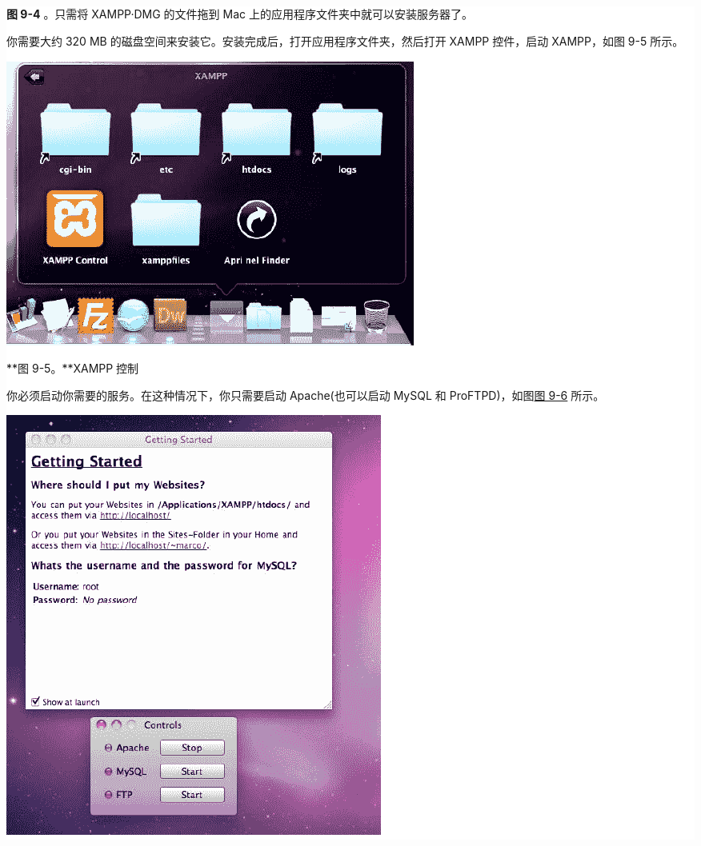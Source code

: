 **图 9-4** 。只需将 XAMPP·DMG 的文件拖到 Mac 上的应用程序文件夹中就可以安装服务器了。

你需要大约 320 MB 的磁盘空间来安装它。安装完成后，打开应用程序文件夹，然后打开 XAMPP 控件，启动 XAMPP，如图 9-5 所示。

![images](img/0905.jpg)

**图 9-5。**XAMPP 控制

你必须启动你需要的服务。在这种情况下，你只需要启动 Apache(也可以启动 MySQL 和 ProFTPD)，如图[图 9-6](#fig_9_6) 所示。

![images](img/0906.jpg)
